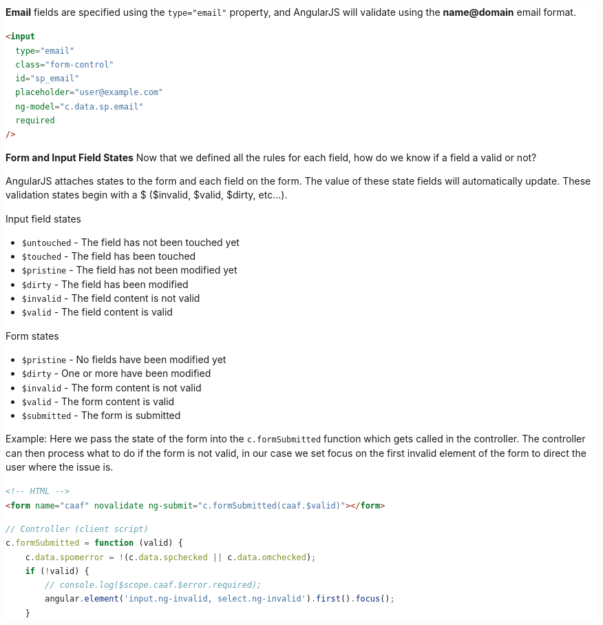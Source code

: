 **Email** fields are specified using the `type="email"` property, and AngularJS will validate using the **name@domain** email format.

```html
<input
  type="email"
  class="form-control"
  id="sp_email"
  placeholder="user@example.com"
  ng-model="c.data.sp.email"
  required
/>
```

**Form and Input Field States**
Now that we defined all the rules for each field, how do we know if a field a valid or not?

AngularJS attaches states to the form and each field on the form. The value of these state fields will automatically update. These validation states begin with a $ ($invalid, $valid, $dirty, etc...).

Input field states

- `$untouched` - The field has not been touched yet
- `$touched` - The field has been touched
- `$pristine` - The field has not been modified yet
- `$dirty` - The field has been modified
- `$invalid` - The field content is not valid
- `$valid` - The field content is valid

Form states

- `$pristine` - No fields have been modified yet
- `$dirty` - One or more have been modified
- `$invalid` - The form content is not valid
- `$valid` - The form content is valid
- `$submitted` - The form is submitted

Example:
Here we pass the state of the form into the `c.formSubmitted` function which gets called in the controller. The controller can then process what to do if the form is not valid, in our case we set focus on the first invalid element of the form to direct the user where the issue is.

```html
<!-- HTML -->
<form name="caaf" novalidate ng-submit="c.formSubmitted(caaf.$valid)"></form>
```

```javascript
// Controller (client script)
c.formSubmitted = function (valid) {
    c.data.spomerror = !(c.data.spchecked || c.data.omchecked);
    if (!valid) {
        // console.log($scope.caaf.$error.required);
        angular.element('input.ng-invalid, select.ng-invalid').first().focus();
    }
```
